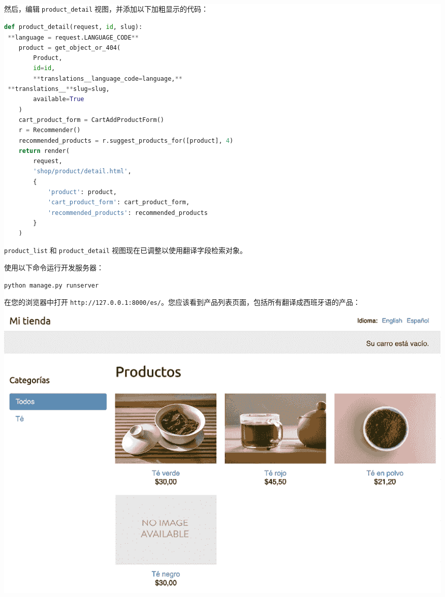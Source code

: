
然后，编辑 `product_detail` 视图，并添加以下加粗显示的代码：

```py
def product_detail(request, id, slug):
 **language = request.LANGUAGE_CODE**
    product = get_object_or_404(
        Product,
        id=id,
        **translations__language_code=language,**
 **translations__**slug=slug,
        available=True
    )
    cart_product_form = CartAddProductForm()
    r = Recommender()
    recommended_products = r.suggest_products_for([product], 4)
    return render(
        request,
        'shop/product/detail.html',
        {
            'product': product,
            'cart_product_form': cart_product_form,
            'recommended_products': recommended_products
        }
    ) 
```

`product_list` 和 `product_detail` 视图现在已调整以使用翻译字段检索对象。

使用以下命令运行开发服务器：

```py
python manage.py runserver 
```

在您的浏览器中打开 `http://127.0.0.1:8000/es/`。您应该看到产品列表页面，包括所有翻译成西班牙语的产品：

![](img/B21088_11_14.png)
